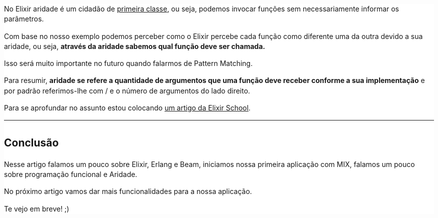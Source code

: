 No Elixir aridade é um cidadão de [primeira classe](https://en.wikipedia.org/wiki/First-class_citizen#:~:text=In%20programming%20language%20design%2C%20a,generally%20available%20to%20other%20entities.), ou seja, podemos invocar funções sem necessariamente informar os parâmetros.

Com base no nosso exemplo podemos perceber como o Elixir percebe cada função como diferente uma da outra devido a sua aridade, ou seja, **através da aridade sabemos qual função deve ser chamada.**

Isso será muito importante no futuro quando falarmos de Pattern Matching.

Para resumir, **aridade se refere a quantidade de argumentos que uma função deve receber conforme a sua implementação** e por padrão referimos-lhe com / e o número de argumentos do lado direito.

Para se aprofundar no assunto estou colocando [um artigo da Elixir School](https://elixirschool.com/en/lessons/basics/functions/#named-functions-2).

---

## Conclusão

Nesse artigo falamos um pouco sobre Elixir, Erlang e Beam, iniciamos nossa primeira aplicação com MIX, falamos um pouco sobre programação funcional e Aridade.

No próximo artigo vamos dar mais funcionalidades para a nossa aplicação.

Te vejo em breve! ;)